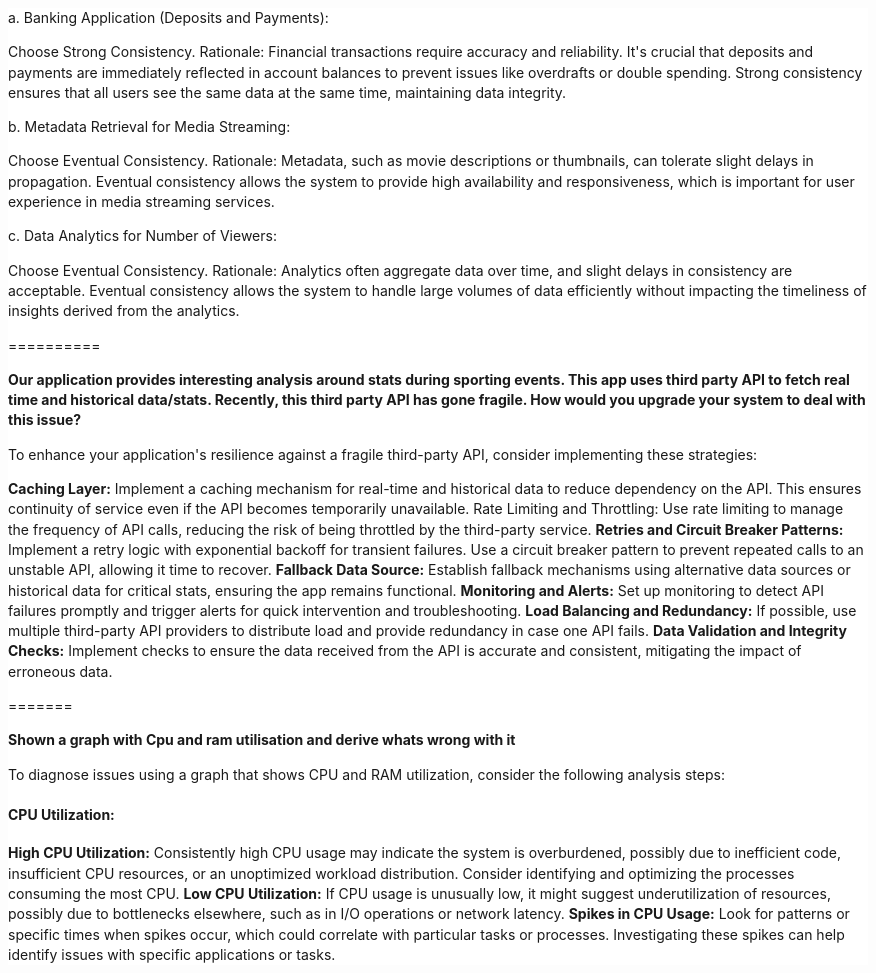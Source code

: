 
a. Banking Application (Deposits and Payments):

Choose Strong Consistency.
Rationale: Financial transactions require accuracy and reliability. It's crucial that deposits and payments are immediately reflected in account balances to prevent issues like overdrafts or double spending. Strong consistency ensures that all users see the same data at the same time, maintaining data integrity.

b. Metadata Retrieval for Media Streaming:

Choose Eventual Consistency.
Rationale: Metadata, such as movie descriptions or thumbnails, can tolerate slight delays in propagation. Eventual consistency allows the system to provide high availability and responsiveness, which is important for user experience in media streaming services.

c. Data Analytics for Number of Viewers:

Choose Eventual Consistency.
Rationale: Analytics often aggregate data over time, and slight delays in consistency are acceptable. Eventual consistency allows the system to handle large volumes of data efficiently without impacting the timeliness of insights derived from the analytics.

==========

**Our application provides interesting analysis around stats during sporting events. This app uses third party API to fetch real time and historical data/stats. Recently, this third party API has gone fragile. How would you upgrade your system to deal with this issue?**

To enhance your application's resilience against a fragile third-party API, consider implementing these strategies:

**Caching Layer:** Implement a caching mechanism for real-time and historical data to reduce dependency on the API. This ensures continuity of service even if the API becomes temporarily unavailable.
Rate Limiting and Throttling: Use rate limiting to manage the frequency of API calls, reducing the risk of being throttled by the third-party service.
**Retries and Circuit Breaker Patterns:** Implement a retry logic with exponential backoff for transient failures. Use a circuit breaker pattern to prevent repeated calls to an unstable API, allowing it time to recover.
**Fallback Data Source:** Establish fallback mechanisms using alternative data sources or historical data for critical stats, ensuring the app remains functional.
**Monitoring and Alerts:** Set up monitoring to detect API failures promptly and trigger alerts for quick intervention and troubleshooting.
**Load Balancing and Redundancy:** If possible, use multiple third-party API providers to distribute load and provide redundancy in case one API fails.
**Data Validation and Integrity Checks:** Implement checks to ensure the data received from the API is accurate and consistent, mitigating the impact of erroneous data.

=======

**Shown a graph with Cpu and ram utilisation and derive whats wrong with it**

To diagnose issues using a graph that shows CPU and RAM utilization, consider the following analysis steps:
#### CPU Utilization:

**High CPU Utilization:** Consistently high CPU usage may indicate the system is overburdened, possibly due to inefficient code, insufficient CPU resources, or an unoptimized workload distribution. Consider identifying and optimizing the processes consuming the most CPU.
**Low CPU Utilization:** If CPU usage is unusually low, it might suggest underutilization of resources, possibly due to bottlenecks elsewhere, such as in I/O operations or network latency.
**Spikes in CPU Usage:** Look for patterns or specific times when spikes occur, which could correlate with particular tasks or processes. Investigating these spikes can help identify issues with specific applications or tasks.
